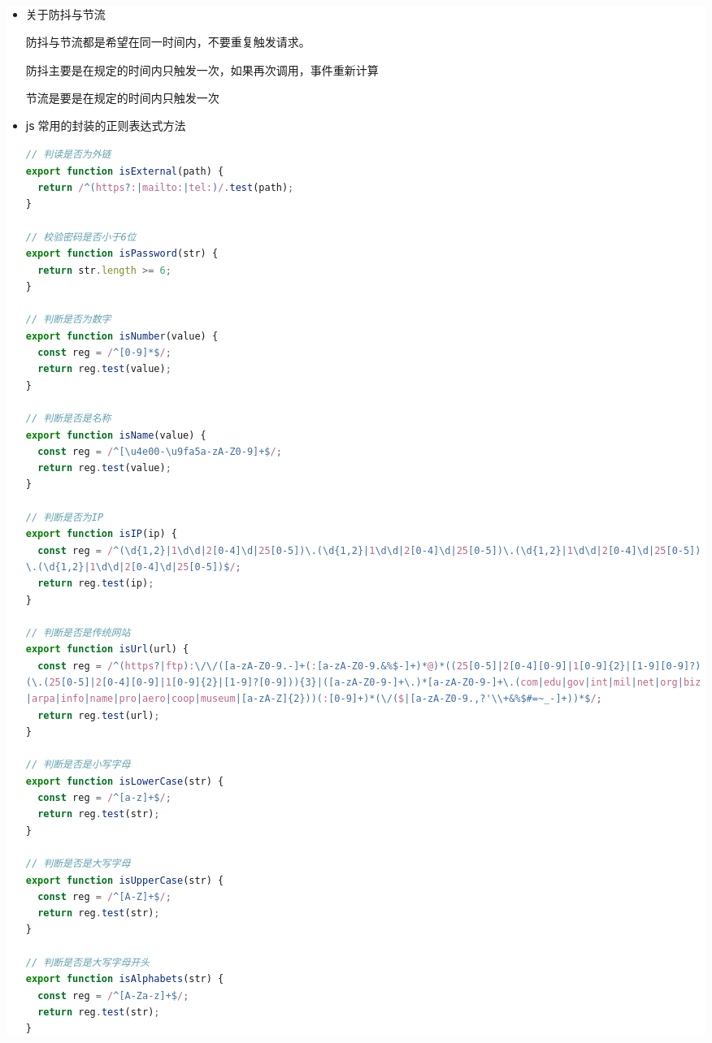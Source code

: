 + 关于防抖与节流

  防抖与节流都是希望在同一时间内，不要重复触发请求。

  防抖主要是在规定的时间内只触发一次，如果再次调用，事件重新计算

  节流是要是在规定的时间内只触发一次
  
+ js 常用的封装的正则表达式方法

  ```js
  // 判读是否为外链
  export function isExternal(path) {
    return /^(https?:|mailto:|tel:)/.test(path);
  }
  
  // 校验密码是否小于6位
  export function isPassword(str) {
    return str.length >= 6;
  }
  
  // 判断是否为数字
  export function isNumber(value) {
    const reg = /^[0-9]*$/;
    return reg.test(value);
  }
  
  // 判断是否是名称
  export function isName(value) {
    const reg = /^[\u4e00-\u9fa5a-zA-Z0-9]+$/;
    return reg.test(value);
  }
  
  // 判断是否为IP
  export function isIP(ip) {
    const reg = /^(\d{1,2}|1\d\d|2[0-4]\d|25[0-5])\.(\d{1,2}|1\d\d|2[0-4]\d|25[0-5])\.(\d{1,2}|1\d\d|2[0-4]\d|25[0-5])\.(\d{1,2}|1\d\d|2[0-4]\d|25[0-5])$/;
    return reg.test(ip);
  }
  
  // 判断是否是传统网站
  export function isUrl(url) {
    const reg = /^(https?|ftp):\/\/([a-zA-Z0-9.-]+(:[a-zA-Z0-9.&%$-]+)*@)*((25[0-5]|2[0-4][0-9]|1[0-9]{2}|[1-9][0-9]?)(\.(25[0-5]|2[0-4][0-9]|1[0-9]{2}|[1-9]?[0-9])){3}|([a-zA-Z0-9-]+\.)*[a-zA-Z0-9-]+\.(com|edu|gov|int|mil|net|org|biz|arpa|info|name|pro|aero|coop|museum|[a-zA-Z]{2}))(:[0-9]+)*(\/($|[a-zA-Z0-9.,?'\\+&%$#=~_-]+))*$/;
    return reg.test(url);
  }
  
  // 判断是否是小写字母
  export function isLowerCase(str) {
    const reg = /^[a-z]+$/;
    return reg.test(str);
  }
  
  // 判断是否是大写字母
  export function isUpperCase(str) {
    const reg = /^[A-Z]+$/;
    return reg.test(str);
  }
  
  // 判断是否是大写字母开头
  export function isAlphabets(str) {
    const reg = /^[A-Za-z]+$/;
    return reg.test(str);
  }
  ```